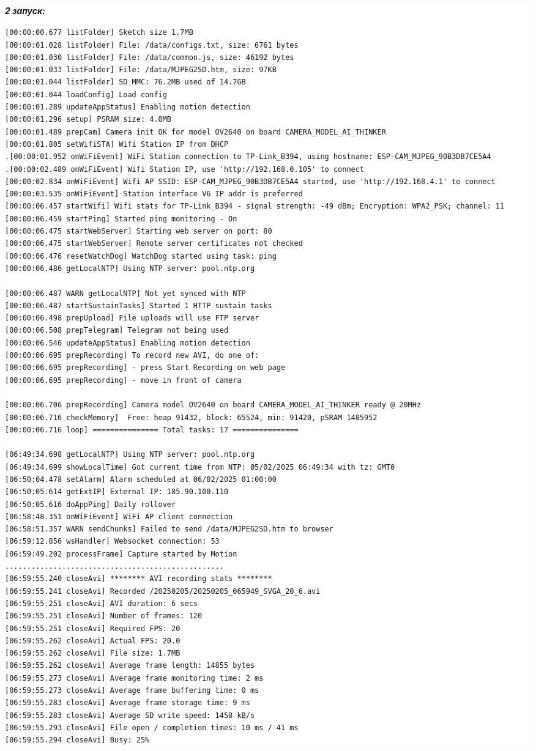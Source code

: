 ***2 запуск:***

```
[00:00:00.677 listFolder] Sketch size 1.7MB
[00:00:01.028 listFolder] File: /data/configs.txt, size: 6761 bytes
[00:00:01.030 listFolder] File: /data/common.js, size: 46192 bytes
[00:00:01.033 listFolder] File: /data/MJPEG2SD.htm, size: 97KB
[00:00:01.044 listFolder] SD_MMC: 76.2MB used of 14.7GB
[00:00:01.044 loadConfig] Load config
[00:00:01.289 updateAppStatus] Enabling motion detection
[00:00:01.296 setup] PSRAM size: 4.0MB
[00:00:01.489 prepCam] Camera init OK for model OV2640 on board CAMERA_MODEL_AI_THINKER
[00:00:01.805 setWifiSTA] Wifi Station IP from DHCP
.[00:00:01.952 onWiFiEvent] WiFi Station connection to TP-Link_B394, using hostname: ESP-CAM_MJPEG_90B3DB7CE5A4
.[00:00:02.489 onWiFiEvent] Wifi Station IP, use 'http://192.168.0.105' to connect
[00:00:02.834 onWiFiEvent] Wifi AP SSID: ESP-CAM_MJPEG_90B3DB7CE5A4 started, use 'http://192.168.4.1' to connect
[00:00:03.535 onWiFiEvent] Station interface V6 IP addr is preferred
[00:00:06.457 startWifi] Wifi stats for TP-Link_B394 - signal strength: -49 dBm; Encryption: WPA2_PSK; channel: 11
[00:00:06.459 startPing] Started ping monitoring - On
[00:00:06.475 startWebServer] Starting web server on port: 80
[00:00:06.475 startWebServer] Remote server certificates not checked
[00:00:06.476 resetWatchDog] WatchDog started using task: ping
[00:00:06.486 getLocalNTP] Using NTP server: pool.ntp.org

[00:00:06.487 WARN getLocalNTP] Not yet synced with NTP 
[00:00:06.487 startSustainTasks] Started 1 HTTP sustain tasks
[00:00:06.498 prepUpload] File uploads will use FTP server
[00:00:06.508 prepTelegram] Telegram not being used
[00:00:06.546 updateAppStatus] Enabling motion detection
[00:00:06.695 prepRecording] To record new AVI, do one of:
[00:00:06.695 prepRecording] - press Start Recording on web page
[00:00:06.695 prepRecording] - move in front of camera
 
[00:00:06.706 prepRecording] Camera model OV2640 on board CAMERA_MODEL_AI_THINKER ready @ 20MHz
[00:00:06.716 checkMemory]  Free: heap 91432, block: 65524, min: 91420, pSRAM 1485952
[00:00:06.716 loop] =============== Total tasks: 17 ===============

[06:49:34.698 getLocalNTP] Using NTP server: pool.ntp.org
[06:49:34.699 showLocalTime] Got current time from NTP: 05/02/2025 06:49:34 with tz: GMT0
[06:50:04.478 setAlarm] Alarm scheduled at 06/02/2025 01:00:00
[06:50:05.614 getExtIP] External IP: 185.90.100.110
[06:50:05.616 doAppPing] Daily rollover
[06:58:48.351 onWiFiEvent] WiFi AP client connection
[06:58:51.357 WARN sendChunks] Failed to send /data/MJPEG2SD.htm to browser 
[06:59:12.856 wsHandler] Websocket connection: 53
[06:59:49.202 processFrame] Capture started by Motion  
.................................................. 
[06:59:55.240 closeAvi] ******** AVI recording stats ********
[06:59:55.241 closeAvi] Recorded /20250205/20250205_065949_SVGA_20_6.avi 
[06:59:55.251 closeAvi] AVI duration: 6 secs
[06:59:55.251 closeAvi] Number of frames: 120
[06:59:55.251 closeAvi] Required FPS: 20
[06:59:55.262 closeAvi] Actual FPS: 20.0
[06:59:55.262 closeAvi] File size: 1.7MB
[06:59:55.262 closeAvi] Average frame length: 14855 bytes
[06:59:55.273 closeAvi] Average frame monitoring time: 2 ms
[06:59:55.273 closeAvi] Average frame buffering time: 0 ms
[06:59:55.283 closeAvi] Average frame storage time: 9 ms
[06:59:55.283 closeAvi] Average SD write speed: 1458 kB/s
[06:59:55.293 closeAvi] File open / completion times: 10 ms / 41 ms
[06:59:55.294 closeAvi] Busy: 25%
```